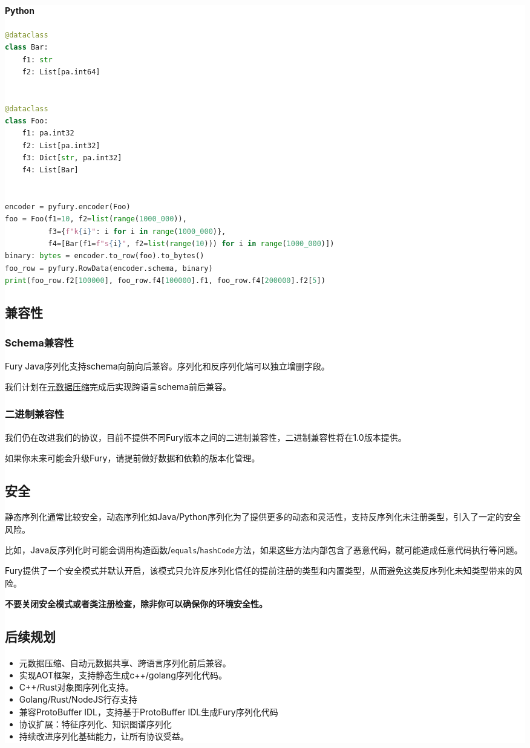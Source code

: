 #### Python

```python
@dataclass
class Bar:
    f1: str
    f2: List[pa.int64]


@dataclass
class Foo:
    f1: pa.int32
    f2: List[pa.int32]
    f3: Dict[str, pa.int32]
    f4: List[Bar]


encoder = pyfury.encoder(Foo)
foo = Foo(f1=10, f2=list(range(1000_000)),
          f3={f"k{i}": i for i in range(1000_000)},
          f4=[Bar(f1=f"s{i}", f2=list(range(10))) for i in range(1000_000)])
binary: bytes = encoder.to_row(foo).to_bytes()
foo_row = pyfury.RowData(encoder.schema, binary)
print(foo_row.f2[100000], foo_row.f4[100000].f1, foo_row.f4[200000].f2[5])
```

## 兼容性

### Schema兼容性

Fury Java序列化支持schema向前向后兼容。序列化和反序列化端可以独立增删字段。

我们计划在[元数据压缩](https://github.com/alipay/fury/issues/203)完成后实现跨语言schema前后兼容。

### 二进制兼容性

我们仍在改进我们的协议，目前不提供不同Fury版本之间的二进制兼容性，二进制兼容性将在1.0版本提供。

如果你未来可能会升级Fury，请提前做好数据和依赖的版本化管理。

## 安全

静态序列化通常比较安全，动态序列化如Java/Python序列化为了提供更多的动态和灵活性，支持反序列化未注册类型，引入了一定的安全风险。

比如，Java反序列化时可能会调用构造函数/`equals`/`hashCode`方法，如果这些方法内部包含了恶意代码，就可能造成任意代码执行等问题。

Fury提供了一个安全模式并默认开启，该模式只允许反序列化信任的提前注册的类型和内置类型，从而避免这类反序列化未知类型带来的风险。

**不要关闭安全模式或者类注册检查，除非你可以确保你的环境安全性。**

## 后续规划

- 元数据压缩、自动元数据共享、跨语言序列化前后兼容。
- 实现AOT框架，支持静态生成c++/golang序列化代码。
- C++/Rust对象图序列化支持。
- Golang/Rust/NodeJS行存支持
- 兼容ProtoBuffer IDL，支持基于ProtoBuffer IDL生成Fury序列化代码
- 协议扩展：特征序列化、知识图谱序列化
- 持续改进序列化基础能力，让所有协议受益。
